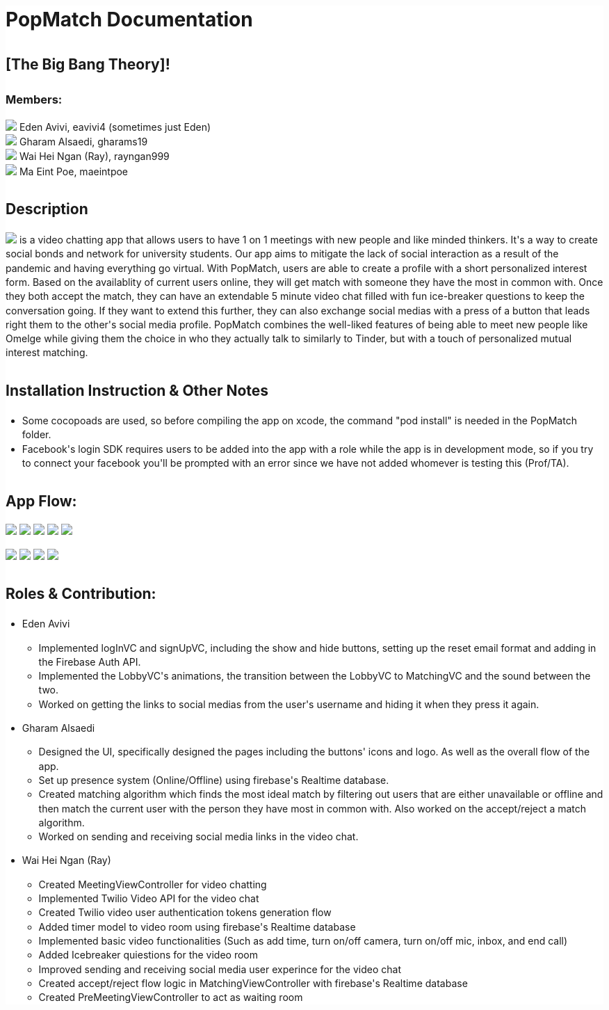 # PopMatch Documentation
## [The Big Bang Theory]! 
### Members:
<img src="https://user-images.githubusercontent.com/52867931/110847792-33a83680-8262-11eb-88da-df669f99d09b.png" width="40"> Eden Avivi, eavivi4 (sometimes just Eden) <br />
<img src="https://user-images.githubusercontent.com/52867931/110847792-33a83680-8262-11eb-88da-df669f99d09b.png" width="40"> Gharam Alsaedi, gharams19 <br />
<img src="https://user-images.githubusercontent.com/52867931/110847792-33a83680-8262-11eb-88da-df669f99d09b.png" width="40"> Wai Hei Ngan (Ray), rayngan999 <br />
<img src="https://user-images.githubusercontent.com/52867931/110847792-33a83680-8262-11eb-88da-df669f99d09b.png" width="40">  Ma Eint Poe, maeintpoe

## Description
<img src="https://user-images.githubusercontent.com/52867931/110848697-3ce5d300-8263-11eb-90bb-ad46beca2aee.png" width="100">  is a video chatting app that allows users to have 1 on 1 meetings with new people and like minded thinkers. It's a way to create social bonds and network for university students. Our app aims to mitigate the lack of social interaction as a result of the pandemic and having everything go virtual. With PopMatch, users are able to create a profile with a short personalized interest form. Based on the availablity of current users online, they will get match with someone they have the most in common with. Once they both accept the match, they can have an extendable 5 minute video chat filled with fun ice-breaker questions to keep the conversation going. If they want to extend this further, they can also exchange social medias with a press of a button that leads right them to the other's social media profile. PopMatch combines the well-liked features of being able to meet new people like Omelge while giving them the choice in who they actually talk to similarly to Tinder, but with a touch of personalized mutual interest matching.

## Installation Instruction & Other Notes
* Some cocopoads are used, so before compiling the app on xcode, the command "pod install" is needed in the PopMatch folder.
* Facebook's login SDK requires users to be added into the app with a role while the app is in development mode, so if you try to connect your facebook you'll be prompted with an error since we have not added whomever is testing this (Prof/TA).

## App Flow: 
<img src="https://user-images.githubusercontent.com/52867931/110840687-e1fbae00-8259-11eb-85f6-440a69328f29.png" width="160"> <img src="https://user-images.githubusercontent.com/52867931/110840692-e2944480-8259-11eb-925c-eeae40b31ba6.png" width="160"> <img src="https://user-images.githubusercontent.com/52867931/110840683-e0ca8100-8259-11eb-8381-8fa2d3fea11a.png" width="160"> <img src="https://user-images.githubusercontent.com/52867931/110840690-e1fbae00-8259-11eb-8571-90b34eb878a5.png" width="160"> <img src="https://user-images.githubusercontent.com/52867931/110840685-e1631780-8259-11eb-9c1e-0f0ed8ba0478.png" width="160"> 

<img src="https://user-images.githubusercontent.com/52867931/110841422-b5946180-825a-11eb-8180-85db360b120c.png" width="160"> <img src="https://user-images.githubusercontent.com/52867931/110841425-b62cf800-825a-11eb-987d-c128861826b1.png" width="160"> <img src="https://user-images.githubusercontent.com/52867931/110841426-b62cf800-825a-11eb-884e-51b2d01b7b19.png" width="160"> <img src="https://i.ibb.co/qk3xGPj/Simulator-Screen-Shot-i-Phone-12-Pro-Max-2021-03-14-at-17-19-42.png" width="160">


## Roles & Contribution:
* Eden Avivi
  * Implemented logInVC and signUpVC, including the show and hide buttons, setting up the reset email format and adding in the Firebase Auth API.
  * Implemented the LobbyVC's animations, the transition between the LobbyVC to MatchingVC and the sound between the two.
  * Worked on getting the links to social medias from the user's username and hiding it when they press it again.
* Gharam Alsaedi
  * Designed the UI, specifically designed the pages including the buttons' icons and logo. As well as the overall flow of the app.
  * Set up presence system (Online/Offline) using firebase's Realtime database.
  * Created matching algorithm which finds the most ideal match by filtering out users that are either unavailable or offline and then match the current user with the person they have most in common with. Also worked on the accept/reject a match algorithm.
  * Worked on sending and receiving social media links in the video chat.

* Wai Hei Ngan (Ray)
  * Created MeetingViewController for video chatting
  * Implemented Twilio Video API for the video chat
  * Created Twilio video user authentication tokens generation flow
  * Added timer model to video room using firebase's Realtime database
  * Implemented basic video functionalities (Such as add time, turn on/off camera, turn on/off mic, inbox, and end call)
  * Added Icebreaker quiestions for the video room
  * Improved sending and receiving social media user experince for the video chat
  * Created accept/reject flow logic in MatchingViewController with firebase's Realtime database
  * Created PreMeetingViewController to act as waiting room 
